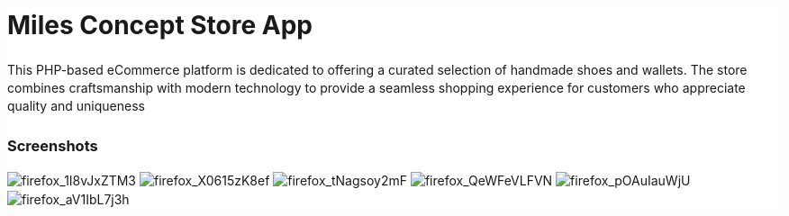 # Miles Concept Store App
This PHP-based eCommerce platform is dedicated to offering a curated selection of handmade shoes and wallets. The store combines craftsmanship with modern technology to provide a seamless shopping experience for customers who appreciate quality and uniqueness
### Screenshots
<img width="947" alt="firefox_1I8vJxZTM3" src="https://github.com/Bornmajor/miles/assets/98744068/31f46bdd-647b-44c7-b940-8b64c9332953">
<img width="947" alt="firefox_X0615zK8ef" src="https://github.com/Bornmajor/miles/assets/98744068/2cbfbd93-d508-4c90-94cd-f45512837204">
<img width="947" alt="firefox_tNagsoy2mF" src="https://github.com/Bornmajor/miles/assets/98744068/8623ee05-7bcd-4e92-b513-215651fc6d24">
<img width="946" alt="firefox_QeWFeVLFVN" src="https://github.com/Bornmajor/miles/assets/98744068/1b00f0bf-d490-496f-b848-81583775a014">
<img width="946" alt="firefox_pOAuIauWjU" src="https://github.com/Bornmajor/miles/assets/98744068/07a4d6fe-261d-49be-b5ee-f483f18c924d">
<img width="946" alt="firefox_aV1IbL7j3h" src="https://github.com/Bornmajor/miles/assets/98744068/0a498c84-b500-4229-b55c-5ac2ea19e4fd">
